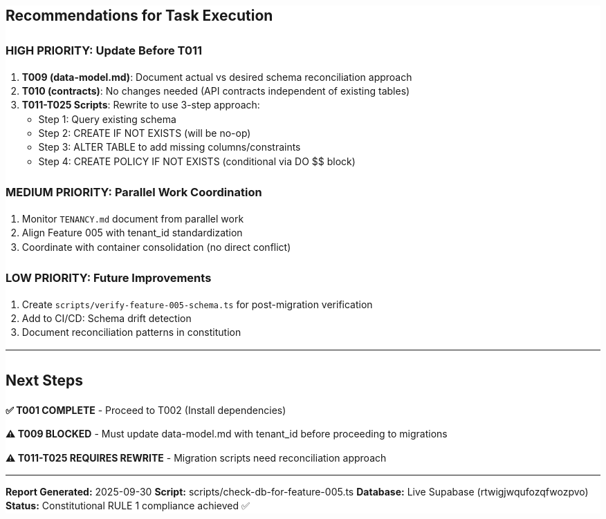 ## Recommendations for Task Execution

### HIGH PRIORITY: Update Before T011

1. **T009 (data-model.md)**: Document actual vs desired schema reconciliation approach
2. **T010 (contracts)**: No changes needed (API contracts independent of existing tables)
3. **T011-T025 Scripts**: Rewrite to use 3-step approach:
   - Step 1: Query existing schema
   - Step 2: CREATE IF NOT EXISTS (will be no-op)
   - Step 3: ALTER TABLE to add missing columns/constraints
   - Step 4: CREATE POLICY IF NOT EXISTS (conditional via DO $$ block)

### MEDIUM PRIORITY: Parallel Work Coordination

1. Monitor `TENANCY.md` document from parallel work
2. Align Feature 005 with tenant_id standardization
3. Coordinate with container consolidation (no direct conflict)

### LOW PRIORITY: Future Improvements

1. Create `scripts/verify-feature-005-schema.ts` for post-migration verification
2. Add to CI/CD: Schema drift detection
3. Document reconciliation patterns in constitution

---

## Next Steps

**✅ T001 COMPLETE** - Proceed to T002 (Install dependencies)

**⚠️ T009 BLOCKED** - Must update data-model.md with tenant_id before proceeding to migrations

**⚠️ T011-T025 REQUIRES REWRITE** - Migration scripts need reconciliation approach

---

**Report Generated:** 2025-09-30
**Script:** scripts/check-db-for-feature-005.ts
**Database:** Live Supabase (rtwigjwqufozqfwozpvo)
**Status:** Constitutional RULE 1 compliance achieved ✅